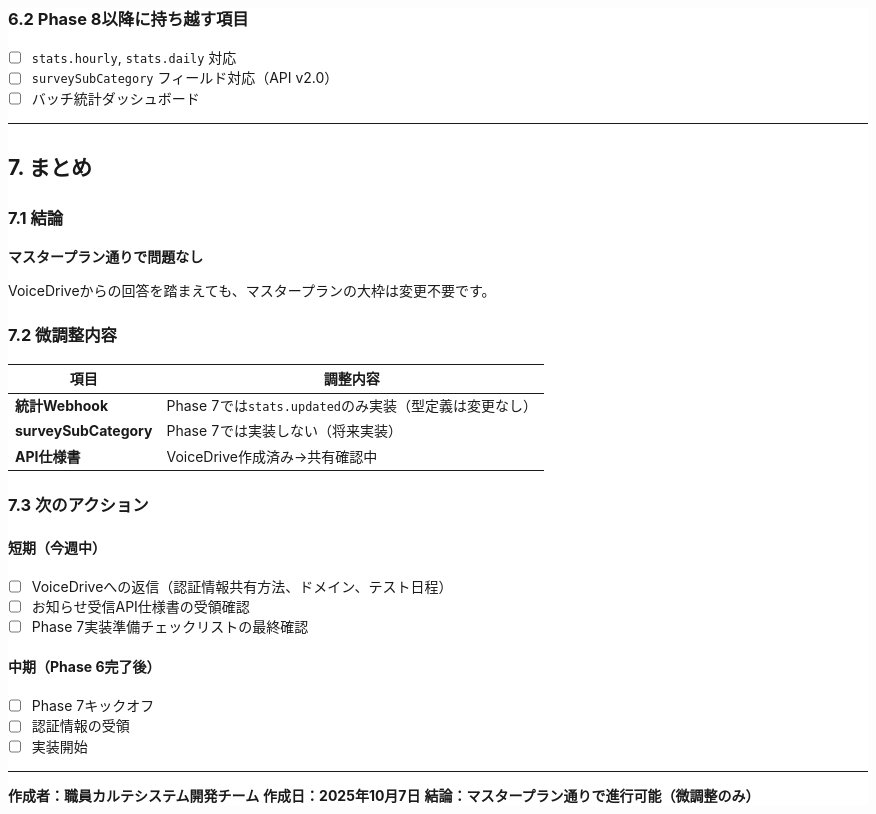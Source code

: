 ### 6.2 Phase 8以降に持ち越す項目

- [ ] `stats.hourly`, `stats.daily` 対応
- [ ] `surveySubCategory` フィールド対応（API v2.0）
- [ ] バッチ統計ダッシュボード

---

## 7. まとめ

### 7.1 結論

**マスタープラン通りで問題なし**

VoiceDriveからの回答を踏まえても、マスタープランの大枠は変更不要です。

### 7.2 微調整内容

| 項目 | 調整内容 |
|------|---------|
| **統計Webhook** | Phase 7では`stats.updated`のみ実装（型定義は変更なし） |
| **surveySubCategory** | Phase 7では実装しない（将来実装） |
| **API仕様書** | VoiceDrive作成済み→共有確認中 |

### 7.3 次のアクション

#### 短期（今週中）

- [ ] VoiceDriveへの返信（認証情報共有方法、ドメイン、テスト日程）
- [ ] お知らせ受信API仕様書の受領確認
- [ ] Phase 7実装準備チェックリストの最終確認

#### 中期（Phase 6完了後）

- [ ] Phase 7キックオフ
- [ ] 認証情報の受領
- [ ] 実装開始

---

**作成者：職員カルテシステム開発チーム**
**作成日：2025年10月7日**
**結論：マスタープラン通りで進行可能（微調整のみ）**
